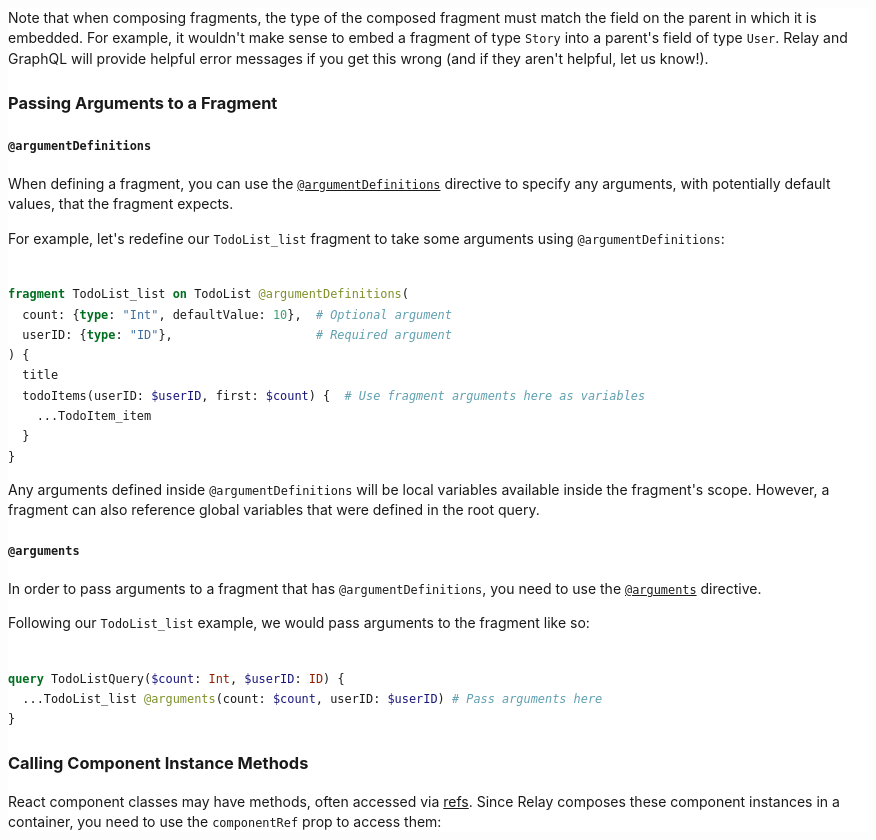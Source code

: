 Note that when composing fragments, the type of the composed fragment must match the field on the parent in which it is embedded. For example, it wouldn't make sense to embed a fragment of type `Story` into a parent's field of type `User`. Relay and GraphQL will provide helpful error messages if you get this wrong (and if they aren't helpful, let us know!).

### Passing Arguments to a Fragment

#### `@argumentDefinitions`

When defining a fragment, you can use the [`@argumentDefinitions`](./graphql-in-relay.html#argumentdefinitions) directive to specify any arguments, with potentially default values, that the fragment expects.

For example, let's redefine our `TodoList_list` fragment to take some arguments using `@argumentDefinitions`:

```graphql

fragment TodoList_list on TodoList @argumentDefinitions(
  count: {type: "Int", defaultValue: 10},  # Optional argument
  userID: {type: "ID"},                    # Required argument
) {
  title
  todoItems(userID: $userID, first: $count) {  # Use fragment arguments here as variables
    ...TodoItem_item
  }
}

```

Any arguments defined inside `@argumentDefinitions` will be local variables available inside the fragment's scope. However, a fragment can also reference global variables that were defined in the root query.

#### `@arguments`

In order to pass arguments to a fragment that has `@argumentDefinitions`, you need to use the [`@arguments`](./graphql-in-relay.html#arguments) directive.

Following our `TodoList_list` example, we would pass arguments to the fragment like so:

```graphql

query TodoListQuery($count: Int, $userID: ID) {
  ...TodoList_list @arguments(count: $count, userID: $userID) # Pass arguments here
}

```

### Calling Component Instance Methods

React component classes may have methods, often accessed via [refs](https://facebook.github.io/react/docs/refs-and-the-dom.html).
Since Relay composes these component instances in a container, you need to use the `componentRef` prop to access them:
